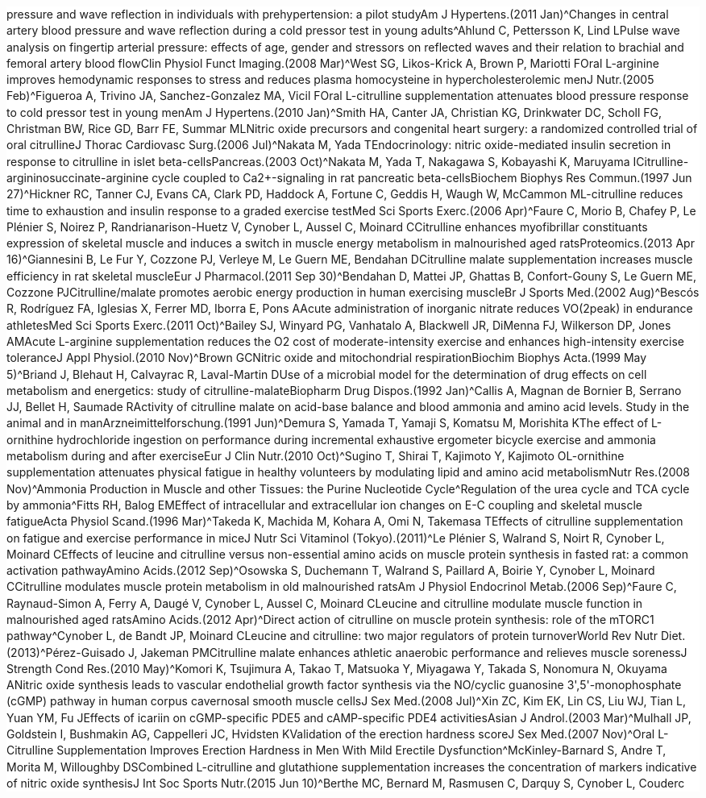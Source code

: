 pressure and wave reflection in individuals with prehypertension: a pilot studyAm J Hypertens.(2011 Jan)^Changes in central artery blood pressure and wave reflection during a cold pressor test in young adults^Ahlund C, Pettersson K, Lind LPulse wave analysis on fingertip arterial pressure: effects of age, gender and stressors on reflected waves and their relation to brachial and femoral artery blood flowClin Physiol Funct Imaging.(2008 Mar)^West SG, Likos\-Krick A, Brown P, Mariotti FOral L\-arginine improves hemodynamic responses to stress and reduces plasma homocysteine in hypercholesterolemic menJ Nutr.(2005 Feb)^Figueroa A, Trivino JA, Sanchez\-Gonzalez MA, Vicil FOral L\-citrulline supplementation attenuates blood pressure response to cold pressor test in young menAm J Hypertens.(2010 Jan)^Smith HA, Canter JA, Christian KG, Drinkwater DC, Scholl FG, Christman BW, Rice GD, Barr FE, Summar MLNitric oxide precursors and congenital heart surgery: a randomized controlled trial of oral citrullineJ Thorac Cardiovasc Surg.(2006 Jul)^Nakata M, Yada TEndocrinology: nitric oxide\-mediated insulin secretion in response to citrulline in islet beta\-cellsPancreas.(2003 Oct)^Nakata M, Yada T, Nakagawa S, Kobayashi K, Maruyama ICitrulline\-argininosuccinate\-arginine cycle coupled to Ca2\+\-signaling in rat pancreatic beta\-cellsBiochem Biophys Res Commun.(1997 Jun 27)^Hickner RC, Tanner CJ, Evans CA, Clark PD, Haddock A, Fortune C, Geddis H, Waugh W, McCammon ML\-citrulline reduces time to exhaustion and insulin response to a graded exercise testMed Sci Sports Exerc.(2006 Apr)^Faure C, Morio B, Chafey P, Le Plénier S, Noirez P, Randrianarison\-Huetz V, Cynober L, Aussel C, Moinard CCitrulline enhances myofibrillar constituants expression of skeletal muscle and induces a switch in muscle energy metabolism in malnourished aged ratsProteomics.(2013 Apr 16)^Giannesini B, Le Fur Y, Cozzone PJ, Verleye M, Le Guern ME, Bendahan DCitrulline malate supplementation increases muscle efficiency in rat skeletal muscleEur J Pharmacol.(2011 Sep 30)^Bendahan D, Mattei JP, Ghattas B, Confort\-Gouny S, Le Guern ME, Cozzone PJCitrulline/malate promotes aerobic energy production in human exercising muscleBr J Sports Med.(2002 Aug)^Bescós R, Rodríguez FA, Iglesias X, Ferrer MD, Iborra E, Pons AAcute administration of inorganic nitrate reduces VO(2peak) in endurance athletesMed Sci Sports Exerc.(2011 Oct)^Bailey SJ, Winyard PG, Vanhatalo A, Blackwell JR, DiMenna FJ, Wilkerson DP, Jones AMAcute L\-arginine supplementation reduces the O2 cost of moderate\-intensity exercise and enhances high\-intensity exercise toleranceJ Appl Physiol.(2010 Nov)^Brown GCNitric oxide and mitochondrial respirationBiochim Biophys Acta.(1999 May 5)^Briand J, Blehaut H, Calvayrac R, Laval\-Martin DUse of a microbial model for the determination of drug effects on cell metabolism and energetics: study of citrulline\-malateBiopharm Drug Dispos.(1992 Jan)^Callis A, Magnan de Bornier B, Serrano JJ, Bellet H, Saumade RActivity of citrulline malate on acid\-base balance and blood ammonia and amino acid levels. Study in the animal and in manArzneimittelforschung.(1991 Jun)^Demura S, Yamada T, Yamaji S, Komatsu M, Morishita KThe effect of L\-ornithine hydrochloride ingestion on performance during incremental exhaustive ergometer bicycle exercise and ammonia metabolism during and after exerciseEur J Clin Nutr.(2010 Oct)^Sugino T, Shirai T, Kajimoto Y, Kajimoto OL\-ornithine supplementation attenuates physical fatigue in healthy volunteers by modulating lipid and amino acid metabolismNutr Res.(2008 Nov)^Ammonia Production in Muscle and other Tissues: the Purine Nucleotide Cycle^Regulation of the urea cycle and TCA cycle by ammonia^Fitts RH, Balog EMEffect of intracellular and extracellular ion changes on E\-C coupling and skeletal muscle fatigueActa Physiol Scand.(1996 Mar)^Takeda K, Machida M, Kohara A, Omi N, Takemasa TEffects of citrulline supplementation on fatigue and exercise performance in miceJ Nutr Sci Vitaminol (Tokyo).(2011)^Le Plénier S, Walrand S, Noirt R, Cynober L, Moinard CEffects of leucine and citrulline versus non\-essential amino acids on muscle protein synthesis in fasted rat: a common activation pathwayAmino Acids.(2012 Sep)^Osowska S, Duchemann T, Walrand S, Paillard A, Boirie Y, Cynober L, Moinard CCitrulline modulates muscle protein metabolism in old malnourished ratsAm J Physiol Endocrinol Metab.(2006 Sep)^Faure C, Raynaud\-Simon A, Ferry A, Daugé V, Cynober L, Aussel C, Moinard CLeucine and citrulline modulate muscle function in malnourished aged ratsAmino Acids.(2012 Apr)^Direct action of citrulline on muscle protein synthesis: role of the mTORC1 pathway^Cynober L, de Bandt JP, Moinard CLeucine and citrulline: two major regulators of protein turnoverWorld Rev Nutr Diet.(2013)^Pérez\-Guisado J, Jakeman PMCitrulline malate enhances athletic anaerobic performance and relieves muscle sorenessJ Strength Cond Res.(2010 May)^Komori K, Tsujimura A, Takao T, Matsuoka Y, Miyagawa Y, Takada S, Nonomura N, Okuyama ANitric oxide synthesis leads to vascular endothelial growth factor synthesis via the NO/cyclic guanosine 3',5'\-monophosphate (cGMP) pathway in human corpus cavernosal smooth muscle cellsJ Sex Med.(2008 Jul)^Xin ZC, Kim EK, Lin CS, Liu WJ, Tian L, Yuan YM, Fu JEffects of icariin on cGMP\-specific PDE5 and cAMP\-specific PDE4 activitiesAsian J Androl.(2003 Mar)^Mulhall JP, Goldstein I, Bushmakin AG, Cappelleri JC, Hvidsten KValidation of the erection hardness scoreJ Sex Med.(2007 Nov)^Oral L\-Citrulline Supplementation Improves Erection Hardness in Men With Mild Erectile Dysfunction^McKinley\-Barnard S, Andre T, Morita M, Willoughby DSCombined L\-citrulline and glutathione supplementation increases the concentration of markers indicative of nitric oxide synthesisJ Int Soc Sports Nutr.(2015 Jun 10)^Berthe MC, Bernard M, Rasmusen C, Darquy S, Cynober L, Couderc